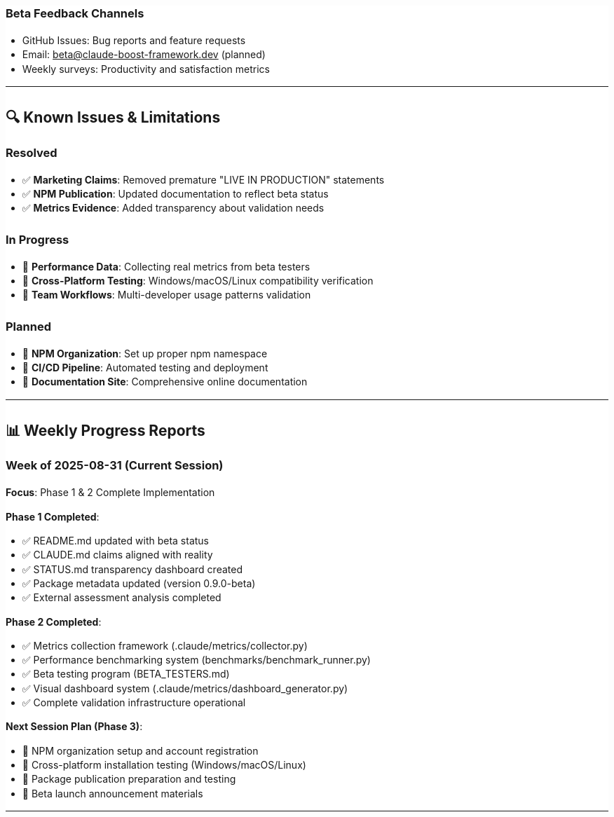 ### **Beta Feedback Channels**
- GitHub Issues: Bug reports and feature requests
- Email: beta@claude-boost-framework.dev (planned)
- Weekly surveys: Productivity and satisfaction metrics

---

## 🔍 **Known Issues & Limitations**

### **Resolved**
- ✅ **Marketing Claims**: Removed premature "LIVE IN PRODUCTION" statements
- ✅ **NPM Publication**: Updated documentation to reflect beta status
- ✅ **Metrics Evidence**: Added transparency about validation needs

### **In Progress**
- 🧪 **Performance Data**: Collecting real metrics from beta testers
- 🧪 **Cross-Platform Testing**: Windows/macOS/Linux compatibility verification
- 🧪 **Team Workflows**: Multi-developer usage patterns validation

### **Planned**
- 🎯 **NPM Organization**: Set up proper npm namespace
- 🎯 **CI/CD Pipeline**: Automated testing and deployment
- 🎯 **Documentation Site**: Comprehensive online documentation

---

## 📊 **Weekly Progress Reports**

### **Week of 2025-08-31** (Current Session)
**Focus**: Phase 1 & 2 Complete Implementation

**Phase 1 Completed**:
- ✅ README.md updated with beta status
- ✅ CLAUDE.md claims aligned with reality
- ✅ STATUS.md transparency dashboard created
- ✅ Package metadata updated (version 0.9.0-beta)
- ✅ External assessment analysis completed

**Phase 2 Completed**:
- ✅ Metrics collection framework (.claude/metrics/collector.py)
- ✅ Performance benchmarking system (benchmarks/benchmark_runner.py)
- ✅ Beta testing program (BETA_TESTERS.md)
- ✅ Visual dashboard system (.claude/metrics/dashboard_generator.py)
- ✅ Complete validation infrastructure operational

**Next Session Plan (Phase 3)**:
- 🎯 NPM organization setup and account registration
- 🎯 Cross-platform installation testing (Windows/macOS/Linux)
- 🎯 Package publication preparation and testing
- 🎯 Beta launch announcement materials

---